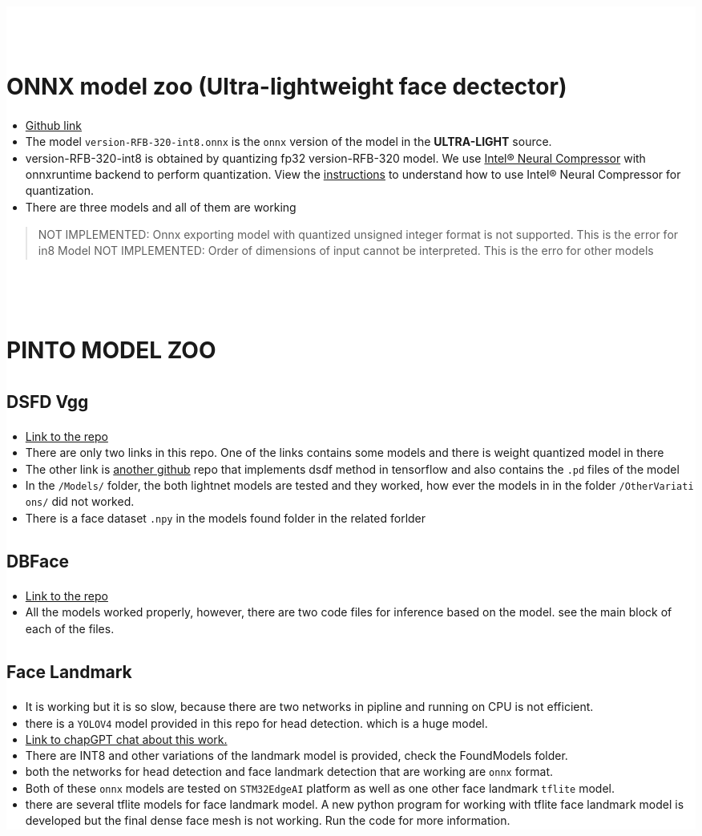 <br><br>

# ONNX model zoo (Ultra-lightweight face dectector)

- [Github link](https://github.com/onnx/models/tree/main/validated/vision/body_analysis/ultraface)
- The model `version-RFB-320-int8.onnx` is the `onnx` version of the model in the **ULTRA-LIGHT** source.
- version-RFB-320-int8 is obtained by quantizing fp32 version-RFB-320 model. We use [Intel® Neural Compressor](https://github.com/intel/neural-compressor) with onnxruntime backend to perform quantization. View the [instructions](https://github.com/intel/neural-compressor/blob/master/examples/onnxrt/body_analysis/onnx_model_zoo/ultraface/quantization/ptq_static/README.md) to understand how to use Intel® Neural Compressor for quantization.
- There are three models and all of them are working
 > NOT IMPLEMENTED: Onnx exporting model with quantized unsigned integer format is not supported. This is the error for in8 Model
 > NOT IMPLEMENTED: Order of dimensions of input cannot be interpreted. This is the erro for other models 




<br><br>

# PINTO MODEL ZOO

## DSFD Vgg 

- [Link to the repo](https://github.com/PINTO0309/PINTO_model_zoo/tree/main/040_DSFD_vgg)
- There are only two links in this repo. One of the links contains some models and there is weight quantized model in there
- The other link is [another github](https://github.com/610265158/DSFD-tensorflow/tree/master) repo that implements dsdf method in tensorflow and also contains the `.pd` files of the model
- In the `/Models/` folder, the both lightnet models are tested and they worked, how ever the models in in the folder `/OtherVariations/` did not worked.
- There is a face dataset `.npy` in the models found folder in the related forlder

## DBFace

- [Link to the repo](https://github.com/PINTO0309/PINTO_model_zoo/tree/main/041_DBFace)
- All the models worked properly, however, there are two code files for inference based on the model. see the main block of each of the files. 

## Face Landmark

- It is working but it is so slow, because there are two networks in pipline and running on CPU is not efficient.
- there is a `YOLOV4` model provided in this repo for head detection. which is a huge model. 
- [Link to chapGPT chat about this work.](https://chatgpt.com/share/67aa15b2-0a9c-8011-9ee5-af12e373b8c3)
- There are INT8 and other variations of the landmark model is provided, check the FoundModels folder.
- both the networks for head detection and face landmark detection that are working are `onnx` format.
- Both of these `onnx` models are tested on `STM32EdgeAI` platform as well as one other face landmark `tflite` model.
- there are several tflite models for face landmark model. A new python program for working with tflite face landmark model is developed but the final dense face mesh is not working. Run the code for more information.
